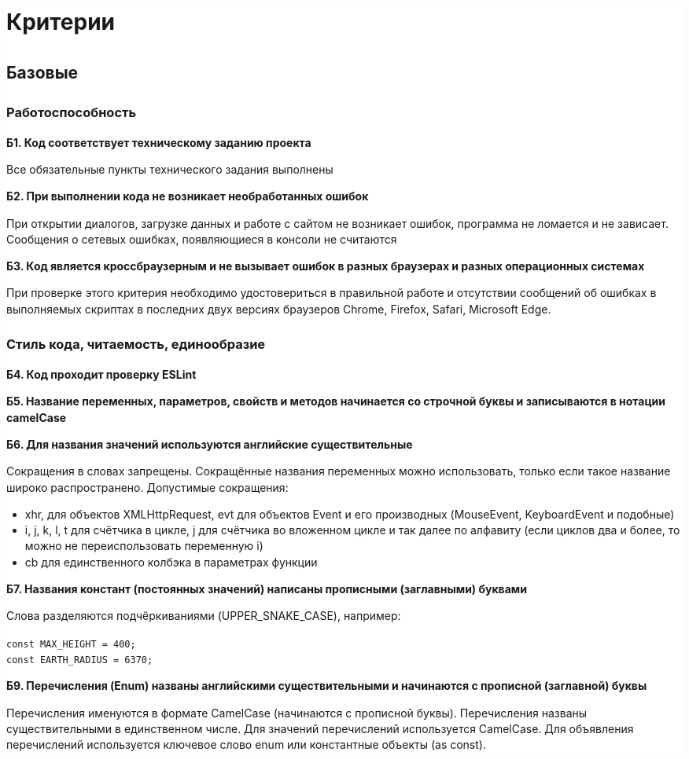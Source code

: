 # Критерии

## Базовые

### Работоспособность

**Б1. Код соответствует техническому заданию проекта**

Все обязательные пункты технического задания выполнены

**Б2. При выполнении кода не возникает необработанных ошибок**

При открытии диалогов, загрузке данных и работе с сайтом не возникает ошибок, программа не ломается и не зависает. Сообщения о сетевых ошибках, появляющиеся в консоли не считаются

**Б3. Код является кроссбраузерным и не вызывает ошибок в разных браузерах и разных операционных системах**

При проверке этого критерия необходимо удостовериться в правильной работе и отсутствии сообщений об ошибках в выполняемых скриптах в последних двух версиях браузеров Chrome, Firefox, Safari, Microsoft Edge.

### Стиль кода, читаемость, единообразие

**Б4. Код проходит проверку ESLint**

**Б5. Название переменных, параметров, свойств и методов начинается со строчной буквы и записываются в нотации camelCase**

**Б6. Для названия значений используются английские существительные**

Сокращения в словах запрещены. Сокращённые названия переменных можно использовать, только если такое название широко распространено. Допустимые сокращения:

* xhr, для объектов XMLHttpRequest, evt для объектов Event и его производных (MouseEvent, KeyboardEvent и подобные)
* i, j, k, l, t для счётчика в цикле, j для счётчика во вложенном цикле и так далее по алфавиту (если циклов два и более, то можно не переиспользовать переменную i)
* cb для единственного колбэка в параметрах функции

**Б7. Названия констант (постоянных значений) написаны прописными (заглавными) буквами**

Слова разделяются подчёркиваниями (UPPER_SNAKE_CASE), например:

```
const MAX_HEIGHT = 400;
const EARTH_RADIUS = 6370;
```

**Б9. Перечисления (Enum) названы английскими существительными и начинаются с прописной (заглавной) буквы**

Перечисления именуются в формате CamelCase (начинаются с прописной буквы). Перечисления названы существительными в единственном числе. Для значений перечислений используется CamelCase. Для объявления перечислений используется ключевое слово enum или константные объекты (as const).
